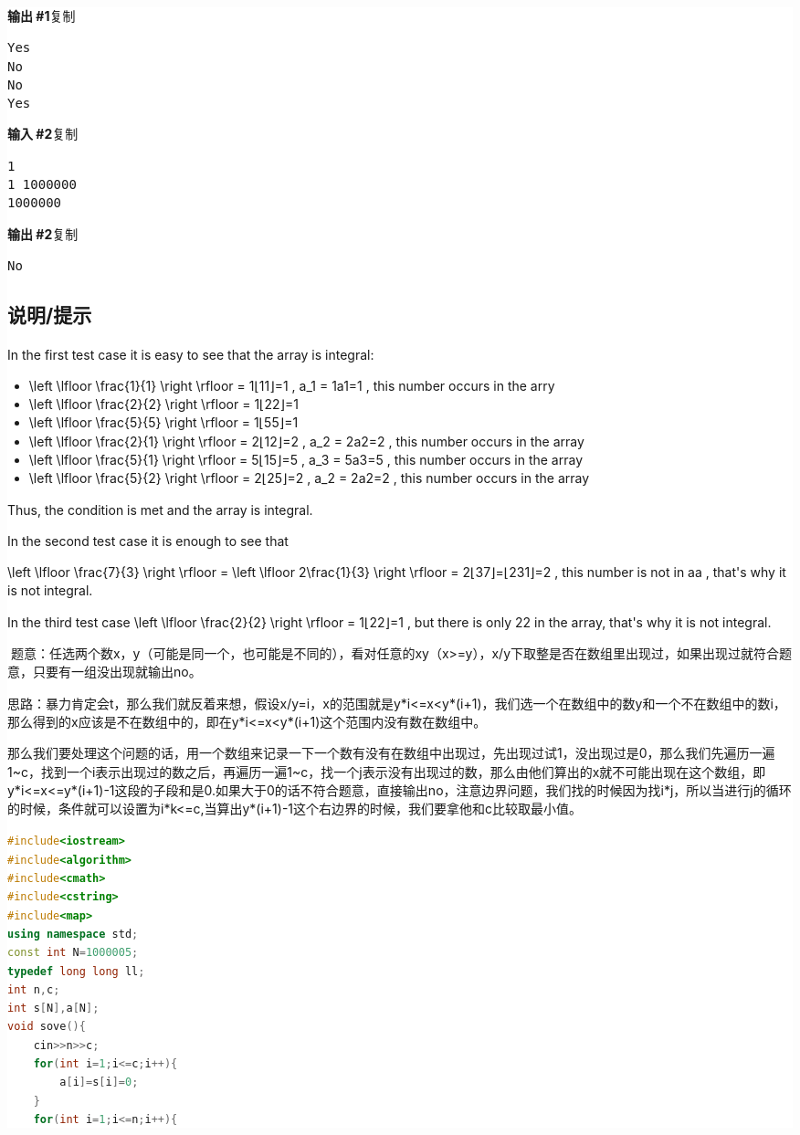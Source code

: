 <p><strong>输出 #1</strong>复制</p>

<pre>
Yes
No
No
Yes</pre>

<p><strong>输入 #2</strong>复制</p>

<pre>
1
1 1000000
1000000</pre>

<p><strong>输出 #2</strong>复制</p>

<pre>
No</pre>

<h2>说明/提示</h2>

<p>In the first test case it is easy to see that the array is integral:</p>

<ul><li>\left \lfloor \frac{1}{1} \right \rfloor = 1⌊11​⌋=1 , a_1 = 1a1​=1 , this number occurs in the arry</li>
	<li>\left \lfloor \frac{2}{2} \right \rfloor = 1⌊22​⌋=1</li>
	<li>\left \lfloor \frac{5}{5} \right \rfloor = 1⌊55​⌋=1</li>
	<li>\left \lfloor \frac{2}{1} \right \rfloor = 2⌊12​⌋=2 , a_2 = 2a2​=2 , this number occurs in the array</li>
	<li>\left \lfloor \frac{5}{1} \right \rfloor = 5⌊15​⌋=5 , a_3 = 5a3​=5 , this number occurs in the array</li>
	<li>\left \lfloor \frac{5}{2} \right \rfloor = 2⌊25​⌋=2 , a_2 = 2a2​=2 , this number occurs in the array</li>
</ul><p>Thus, the condition is met and the array is integral.</p>

<p>In the second test case it is enough to see that</p>

<p>\left \lfloor \frac{7}{3} \right \rfloor = \left \lfloor 2\frac{1}{3} \right \rfloor = 2⌊37​⌋=⌊231​⌋=2 , this number is not in aa , that's why it is not integral.</p>

<p>In the third test case \left \lfloor \frac{2}{2} \right \rfloor = 1⌊22​⌋=1 , but there is only 22 in the array, that's why it is not integral.</p>

<p> 题意：任选两个数x，y（可能是同一个，也可能是不同的），看对任意的xy（x&gt;=y），x/y下取整是否在数组里出现过，如果出现过就符合题意，只要有一组没出现就输出no。</p>

<p>思路：暴力肯定会t，那么我们就反着来想，假设x/y=i，x的范围就是y*i&lt;=x&lt;y*(i+1)，我们选一个在数组中的数y和一个不在数组中的数i，那么得到的x应该是不在数组中的，即在y*i&lt;=x&lt;y*(i+1)这个范围内没有数在数组中。</p>

<p>那么我们要处理这个问题的话，用一个数组来记录一下一个数有没有在数组中出现过，先出现过试1，没出现过是0，那么我们先遍历一遍1~c，找到一个i表示出现过的数之后，再遍历一遍1~c，找一个j表示没有出现过的数，那么由他们算出的x就不可能出现在这个数组，即y*i&lt;=x&lt;=y*(i+1)-1这段的子段和是0.如果大于0的话不符合题意，直接输出no，注意边界问题，我们找的时候因为找i*j，所以当进行j的循环的时候，条件就可以设置为i*k&lt;=c,当算出y*(i+1)-1这个右边界的时候，我们要拿他和c比较取最小值。</p>


```cpp
#include<iostream>
#include<algorithm>
#include<cmath>
#include<cstring>
#include<map>
using namespace std;
const int N=1000005;
typedef long long ll;
int n,c;
int s[N],a[N];
void sove(){
	cin>>n>>c;
	for(int i=1;i<=c;i++){
		a[i]=s[i]=0;
	}
	for(int i=1;i<=n;i++){
```